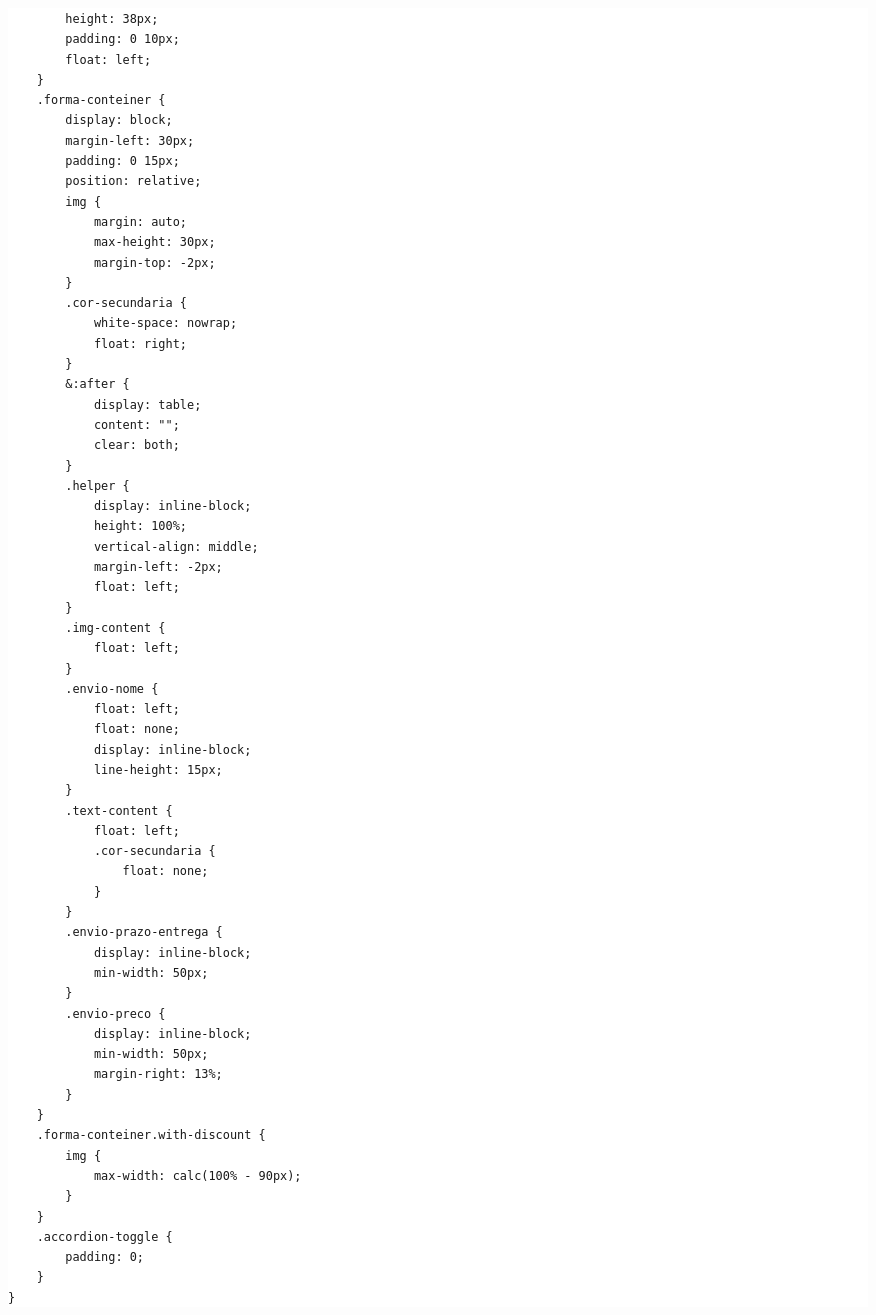 			height: 38px;
			padding: 0 10px;
			float: left;
		}
		.forma-conteiner {
			display: block;
			margin-left: 30px;
			padding: 0 15px;
			position: relative;
			img {
				margin: auto;
				max-height: 30px;
				margin-top: -2px;
			}
			.cor-secundaria {
				white-space: nowrap;
				float: right;
			}
			&:after {
				display: table;
				content: "";
				clear: both;
			}
			.helper {
				display: inline-block;
				height: 100%;
				vertical-align: middle;
				margin-left: -2px;
				float: left;
			}
			.img-content {
				float: left;
			}
			.envio-nome {
				float: left;
				float: none;
				display: inline-block;
				line-height: 15px;
			}
			.text-content {
				float: left;
				.cor-secundaria {
					float: none;
				}
			}
			.envio-prazo-entrega {
				display: inline-block;
				min-width: 50px;
			}
			.envio-preco {
				display: inline-block;
				min-width: 50px;
				margin-right: 13%;
			}
		}
		.forma-conteiner.with-discount {
			img {
				max-width: calc(100% - 90px);
			}
		}
		.accordion-toggle {
			padding: 0;
		}
	}